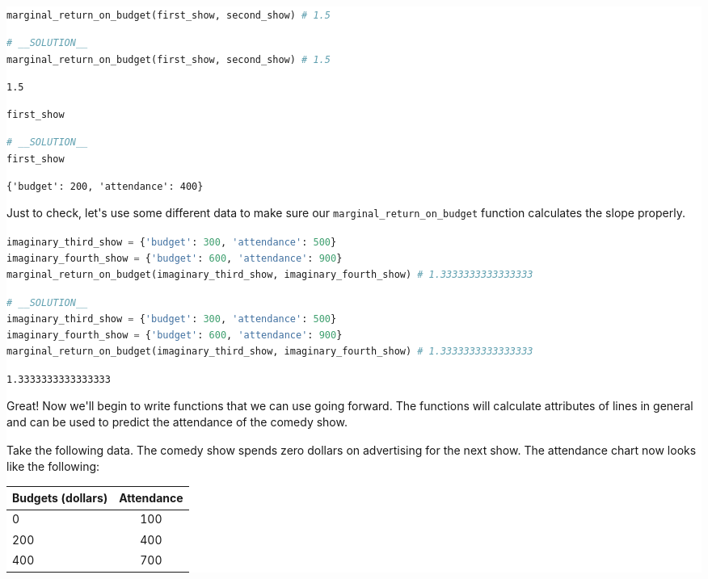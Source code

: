 
```python
marginal_return_on_budget(first_show, second_show) # 1.5
```


```python
# __SOLUTION__ 
marginal_return_on_budget(first_show, second_show) # 1.5
```




    1.5




```python
first_show
```


```python
# __SOLUTION__ 
first_show
```




    {'budget': 200, 'attendance': 400}



Just to check, let's use some different data to make sure our `marginal_return_on_budget` function calculates the slope properly.


```python
imaginary_third_show = {'budget': 300, 'attendance': 500}
imaginary_fourth_show = {'budget': 600, 'attendance': 900}
marginal_return_on_budget(imaginary_third_show, imaginary_fourth_show) # 1.3333333333333333
```


```python
# __SOLUTION__ 
imaginary_third_show = {'budget': 300, 'attendance': 500}
imaginary_fourth_show = {'budget': 600, 'attendance': 900}
marginal_return_on_budget(imaginary_third_show, imaginary_fourth_show) # 1.3333333333333333
```




    1.3333333333333333



Great!  Now we'll begin to write functions that we can use going forward.  The functions will calculate attributes of lines in general and can be used to predict the attendance of the comedy show.

Take the following data.  The comedy show spends zero dollars on advertising for the next show.  The attendance chart now looks like the following:

| Budgets (dollars)        | Attendance           | 
| ------------- |:-------------:| 
| 0       |100 | 
| 200       |400 | 
| 400       |700 | 
